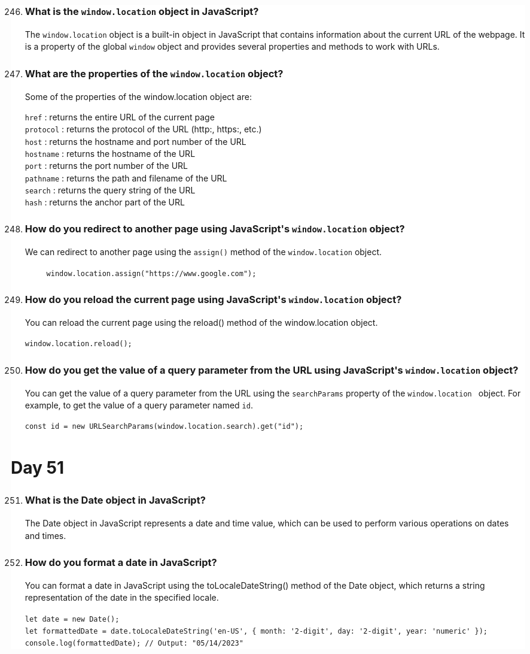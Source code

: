 246. ### What is the `window.location` object in JavaScript?

     The `window.location` object is a built-in object in JavaScript that contains information about the current URL of the webpage. It is a property of the global `window` object and provides several properties and methods to work with URLs.

247. ### What are the properties of the `window.location` object?

     Some of the properties of the window.location object are:

     `href` : returns the entire URL of the current page <br/>
     `protocol` : returns the protocol of the URL (http:, https:, etc.) <br/>
     `host` : returns the hostname and port number of the URL <br/>
     `hostname` : returns the hostname of the URL <br/>
     `port` : returns the port number of the URL <br/>
     `pathname` : returns the path and filename of the URL <br/>
     `search` : returns the query string of the URL <br/>
     `hash` : returns the anchor part of the URL <br/>

248. ### How do you redirect to another page using JavaScript's `window.location` object?

     We can redirect to another page using the `assign()` method of the `window.location` object.

     ```
          window.location.assign("https://www.google.com");
     ```

249. ### How do you reload the current page using JavaScript's `window.location` object?

     You can reload the current page using the reload() method of the window.location object.

     ```
     window.location.reload();
     ```

250. ### How do you get the value of a query parameter from the URL using JavaScript's `window.location` object?
     You can get the value of a query parameter from the URL using the `searchParams` property of the `window.location ` object. For example, to get the value of a query parameter named `id`.
     ```
     const id = new URLSearchParams(window.location.search).get("id");
     ```

# Day 51

251. ### What is the Date object in JavaScript?

     The Date object in JavaScript represents a date and time value, which can be used to perform various operations on dates and times.

252. ### How do you format a date in JavaScript?

     You can format a date in JavaScript using the toLocaleDateString() method of the Date object, which returns a string representation of the date in the specified locale.

     ```
     let date = new Date();
     let formattedDate = date.toLocaleDateString('en-US', { month: '2-digit', day: '2-digit', year: 'numeric' });
     console.log(formattedDate); // Output: "05/14/2023"
     ```

